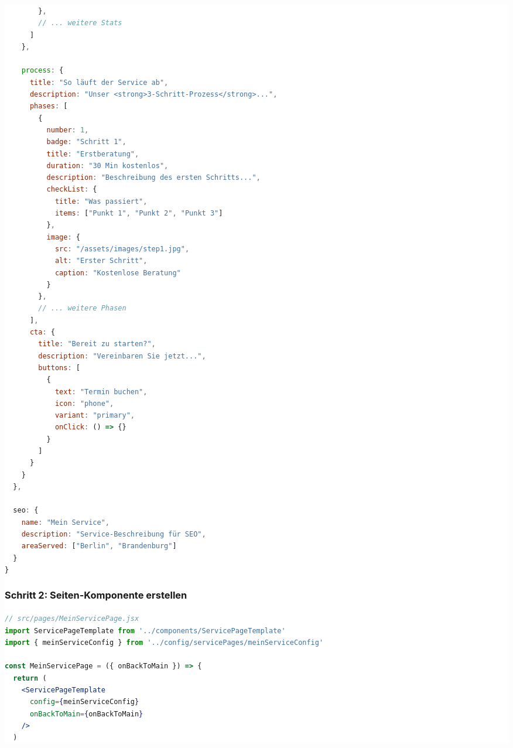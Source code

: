 ```jsx
        },
        // ... weitere Stats
      ]
    },
    
    process: {
      title: "So läuft der Service ab",
      description: "Unser <strong>3-Schritt-Prozess</strong>...",
      phases: [
        {
          number: 1,
          badge: "Schritt 1",
          title: "Erstberatung",
          duration: "30 Min kostenlos",
          description: "Beschreibung des ersten Schritts...",
          checkList: {
            title: "Was passiert",
            items: ["Punkt 1", "Punkt 2", "Punkt 3"]
          },
          image: {
            src: "/assets/images/step1.jpg",
            alt: "Erster Schritt",
            caption: "Kostenlose Beratung"
          }
        },
        // ... weitere Phasen
      ],
      cta: {
        title: "Bereit zu starten?",
        description: "Vereinbaren Sie jetzt...",
        buttons: [
          {
            text: "Termin buchen",
            icon: "phone",
            variant: "primary",
            onClick: () => {}
          }
        ]
      }
    }
  },
  
  seo: {
    name: "Mein Service",
    description: "Service-Beschreibung für SEO",
    areaServed: ["Berlin", "Brandenburg"]
  }
}
```

### Schritt 2: Seiten-Komponente erstellen
```jsx
// src/pages/MeinServicePage.jsx
import ServicePageTemplate from '../components/ServicePageTemplate'
import { meinServiceConfig } from '../config/servicePages/meinServiceConfig'

const MeinServicePage = ({ onBackToMain }) => {
  return (
    <ServicePageTemplate 
      config={meinServiceConfig}
      onBackToMain={onBackToMain}
    />
  )
```